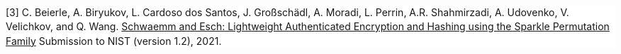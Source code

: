 [3] C. Beierle, A. Biryukov, L. Cardoso dos Santos, J. Großschädl, A. Moradi, L. Perrin, A.R. Shahmirzadi, A. Udovenko, V. Velichkov, and Q. Wang.
    [Schwaemm and Esch: Lightweight Authenticated Encryption and Hashing using the Sparkle Permutation Family](https://csrc.nist.gov/CSRC/media/Projects/lightweight-cryptography/documents/finalist-round/updated-spec-doc/sparkle-spec-final.pdf)
    Submission to NIST (version 1.2), 2021.


